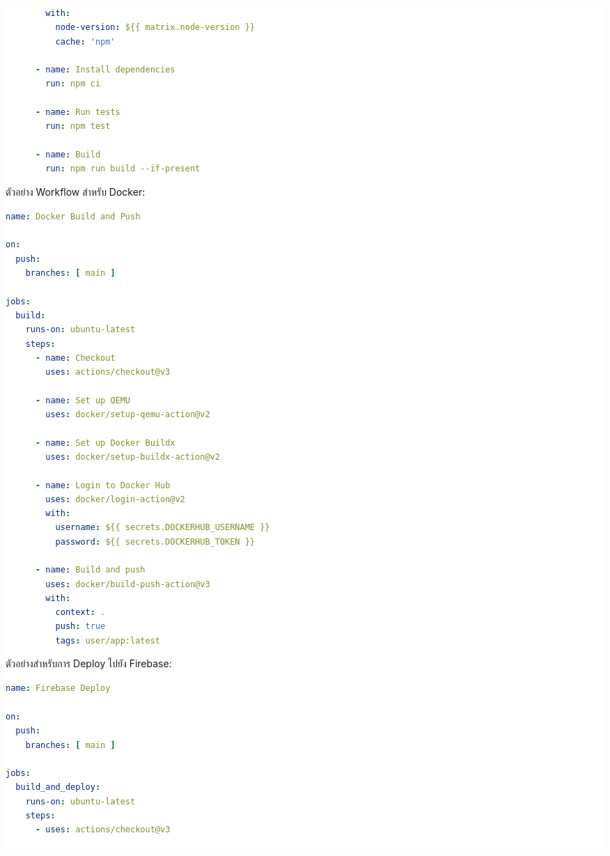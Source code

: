 ```yaml
        with:
          node-version: ${{ matrix.node-version }}
          cache: 'npm'
          
      - name: Install dependencies
        run: npm ci
        
      - name: Run tests
        run: npm test
        
      - name: Build
        run: npm run build --if-present
```

ตัวอย่าง Workflow สำหรับ Docker:

```yaml
name: Docker Build and Push

on:
  push:
    branches: [ main ]

jobs:
  build:
    runs-on: ubuntu-latest
    steps:
      - name: Checkout
        uses: actions/checkout@v3
        
      - name: Set up QEMU
        uses: docker/setup-qemu-action@v2
        
      - name: Set up Docker Buildx
        uses: docker/setup-buildx-action@v2
        
      - name: Login to Docker Hub
        uses: docker/login-action@v2
        with:
          username: ${{ secrets.DOCKERHUB_USERNAME }}
          password: ${{ secrets.DOCKERHUB_TOKEN }}
          
      - name: Build and push
        uses: docker/build-push-action@v3
        with:
          context: .
          push: true
          tags: user/app:latest
```

ตัวอย่างสำหรับการ Deploy ไปยัง Firebase:

```yaml
name: Firebase Deploy

on:
  push:
    branches: [ main ]

jobs:
  build_and_deploy:
    runs-on: ubuntu-latest
    steps:
      - uses: actions/checkout@v3
      
```
